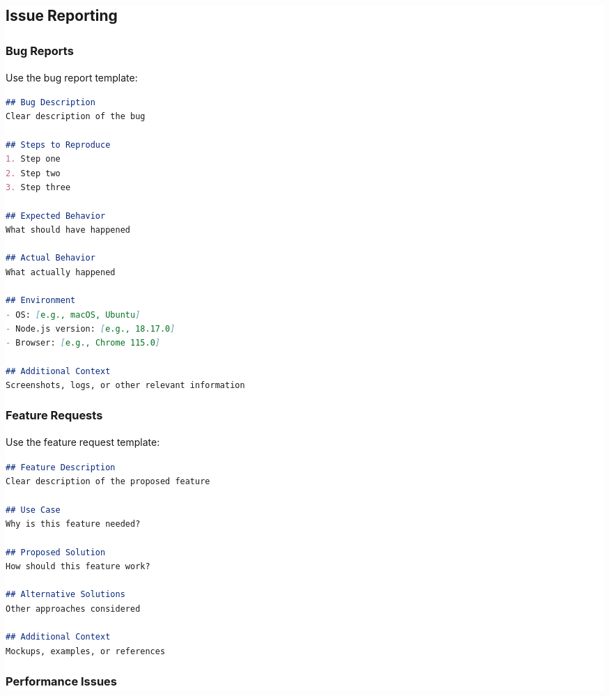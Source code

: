 ## Issue Reporting

### Bug Reports

Use the bug report template:

```markdown
## Bug Description
Clear description of the bug

## Steps to Reproduce
1. Step one
2. Step two
3. Step three

## Expected Behavior
What should have happened

## Actual Behavior
What actually happened

## Environment
- OS: [e.g., macOS, Ubuntu]
- Node.js version: [e.g., 18.17.0]
- Browser: [e.g., Chrome 115.0]

## Additional Context
Screenshots, logs, or other relevant information
```

### Feature Requests

Use the feature request template:

```markdown
## Feature Description
Clear description of the proposed feature

## Use Case
Why is this feature needed?

## Proposed Solution
How should this feature work?

## Alternative Solutions
Other approaches considered

## Additional Context
Mockups, examples, or references
```

### Performance Issues
